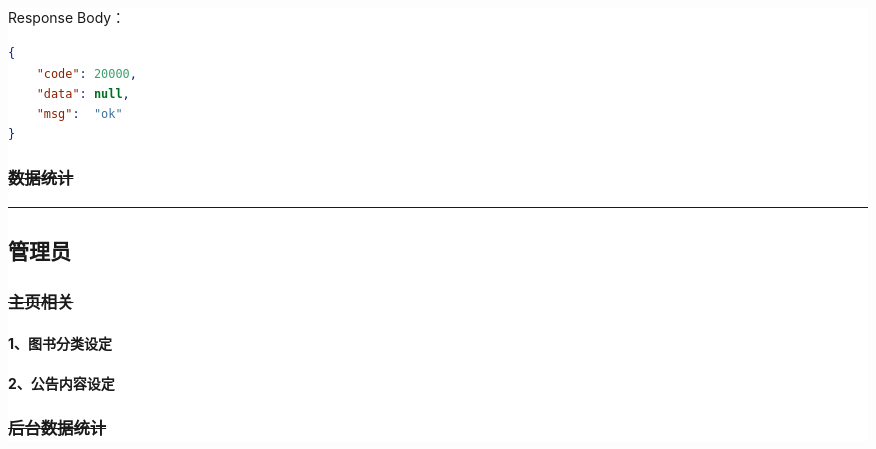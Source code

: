 Response Body：

```json
{
    "code":	20000,
    "data":	null,
    "msg":	"ok"
}
```



### ~~数据统计~~



---



## 管理员

### ~~主页相关~~

#### 1、图书分类设定

#### 2、公告内容设定



### ~~后台数据统计~~

